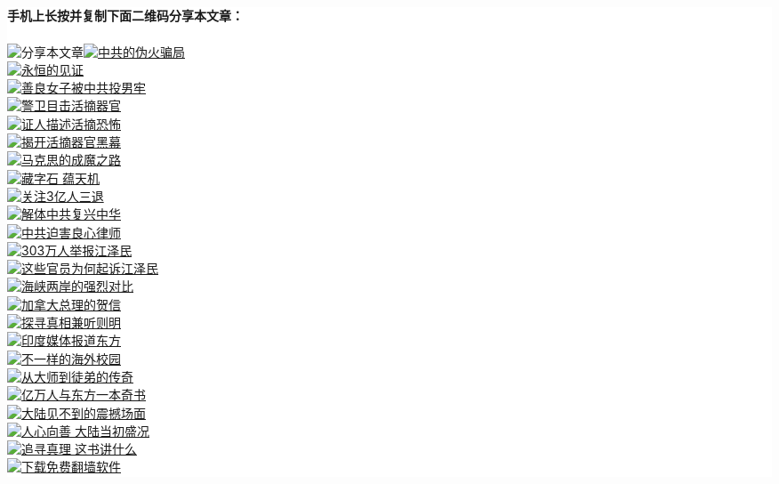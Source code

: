 <strong>手机上长按并复制下面二维码分享本文章：</strong><br><br><img src="http://d1p1.ip.zn2.us/v.php?action=qrcode&url=/gb/19/7/19/n11396625.md%231" title="分享本文章"></td><td VALIGN=TOP><a href="/gb/16/1/21/n4622075.md?dfh#1" target="_blank"><img src="https://raw.githubusercontent.com/jbnpp2467/djy/master/gb/300/wei-f1.jpg" title="中共的伪火骗局"  alt="中共的伪火骗局"></a><br><a href="https://github.com/jbnpp2467/www/blob/master/README.md?dfh#9" target="_blank"><img src="https://raw.githubusercontent.com/jbnpp2467/djy/master/gb/300/yong-h.jpg" title="永恒的见证"  alt="永恒的见证"></a><br><a href="/gb/13/9/29/n3974789.md?dfh#1" target="_blank"><img src="https://raw.githubusercontent.com/jbnpp2467/djy/master/gb/300/shang-lnz.jpg" title="善良女子被中共投男牢"  alt="善良女子被中共投男牢"></a><br><a href="/gb/16/3/16/n4663449.md?dfh#1" target="_blank"><img src="https://raw.githubusercontent.com/jbnpp2467/djy/master/gb/300/huo-z3.jpg" title="警卫目击活摘器官"  alt="警卫目击活摘器官"></a><br><a href="/gb/16/8/7/n8177641.md?dfh#1" target="_blank"><img src="https://raw.githubusercontent.com/jbnpp2467/djy/master/gb/300/huo-z4.jpg" title="证人描述活摘恐怖"  alt="证人描述活摘恐怖"></a><br><a href="/gb/10/4/19/n2881569.md?dfh#1" target="_blank"><img src="https://raw.githubusercontent.com/jbnpp2467/djy/master/gb/300/huo-z1.jpg" title="揭开活摘器官黑幕"  alt="揭开活摘器官黑幕"></a><br><a href="/gb/10/11/7/n3077476.md?dfh#1" target="_blank"><img src="https://raw.githubusercontent.com/jbnpp2467/djy/master/gb/300/ma-ks.jpg" title="马克思的成魔之路"  alt="马克思的成魔之路"></a><br><a href="/gb/14/6/9/n4173977.md?dfh#1" target="_blank"><img src="https://raw.githubusercontent.com/jbnpp2467/djy/master/gb/300/chang-zs.jpg" title="藏字石 蕴天机"  alt="藏字石 蕴天机"></a><br><a href="/gb/18/5/10/n10381511.md?dfh#1" target="_blank"><img src="https://raw.githubusercontent.com/jbnpp2467/djy/master/gb/300/st1.jpg" title="关注3亿人三退"  alt="关注3亿人三退"></a><br><a href="/gb/18/3/21/n10237682.md?dfh#1" target="_blank"><img src="https://raw.githubusercontent.com/jbnpp2467/djy/master/gb/300/jie-t.jpg" title="解体中共复兴中华"  alt="解体中共复兴中华"></a><br><a href="/gb/9/2/9/n2422991.md?dfh#1" target="_blank"><img src="https://raw.githubusercontent.com/jbnpp2467/djy/master/gb/300/gao-zs.jpg" title="中共迫害良心律师"  alt="中共迫害良心律师"></a><br><a href="/gb/18/12/9/n10900044.md?dfh#1" target="_blank"><img src="https://raw.githubusercontent.com/jbnpp2467/djy/master/gb/300/sj1.jpg" title="303万人举报江泽民"  alt="303万人举报江泽民"></a><br><a href="/gb/18/8/28/n10672014.md?dfh#1" target="_blank"><img src="https://raw.githubusercontent.com/jbnpp2467/djy/master/gb/300/sj2.jpg" title="这些官员为何起诉江泽民"  alt="这些官员为何起诉江泽民"></a><br><a href="/gb/8/12/18/n2367165.md?dfh#1" target="_blank"><img src="https://raw.githubusercontent.com/jbnpp2467/djy/master/gb/300/liangan.jpg" title="海峡两岸的强烈对比"  alt="海峡两岸的强烈对比"></a><br><a href="/gb/15/12/10/n4593139.md?dfh#1" target="_blank"><img src="https://raw.githubusercontent.com/jbnpp2467/djy/master/gb/300/jia-ndzl.jpg" title="加拿大总理的贺信"  alt="加拿大总理的贺信"></a><br><a href="/gb/11/6/17/n3289382.md?dfh#1" target="_blank"><img src="https://raw.githubusercontent.com/jbnpp2467/djy/master/gb/300/xiao-wd.jpg" title="探寻真相兼听则明"  alt="探寻真相兼听则明"></a><br><a href="/gb/18/10/27/n10812623.md?dfh#1" target="_blank"><img src="https://raw.githubusercontent.com/jbnpp2467/djy/master/gb/300/yindu.jpg" title="印度媒体报道东方"  alt="印度媒体报道东方"></a><br><a href="/gb/18/6/9/n10469652.md?dfh#1" target="_blank"><img src="https://raw.githubusercontent.com/jbnpp2467/djy/master/gb/300/xie-j.jpg" title="不一样的海外校园"  alt="不一样的海外校园"></a><br><a href="/gb/7/4/5/n1669415.md?dfh#1" target="_blank"><img src="https://raw.githubusercontent.com/jbnpp2467/djy/master/gb/300/li-up.jpg" title="从大师到徒弟的传奇"  alt="从大师到徒弟的传奇"></a><br><a href="/gb/17/5/26/n9191512.md?dfh#1" target="_blank"><img src="https://raw.githubusercontent.com/jbnpp2467/djy/master/gb/300/zfl2.jpg" title="亿万人与东方一本奇书"  alt="亿万人与东方一本奇书"></a><br><a href="/gb/13/11/27/n4020290.md?dfh#1" target="_blank"><img src="https://raw.githubusercontent.com/jbnpp2467/djy/master/gb/300/zhen-h.jpg" title="大陆见不到的震撼场面"  alt="大陆见不到的震撼场面"></a><br><a href="/gb/15/7/17/n4482910.md?dfh#1" target="_blank"><img src="https://raw.githubusercontent.com/jbnpp2467/djy/master/gb/300/dalu-sk.jpg" title="人心向善 大陆当初盛况"  alt="人心向善 大陆当初盛况"></a><br><a href="/gb/19/1/5/n10955468.md?dfh#1" target="_blank"><img src="https://raw.githubusercontent.com/jbnpp2467/djy/master/gb/300/zfl1.jpg" title="追寻真理 这书讲什么"  alt="追寻真理 这书讲什么"></a><br><a href="https://github.com/bannedbook/fanqiang/wiki" target="_blank"><img src="https://raw.githubusercontent.com/jbnpp2467/djy/master/gb/300/fq1.jpg" title="下载免费翻墙软件"  alt="下载免费翻墙软件"></a><br></td></tr></table>